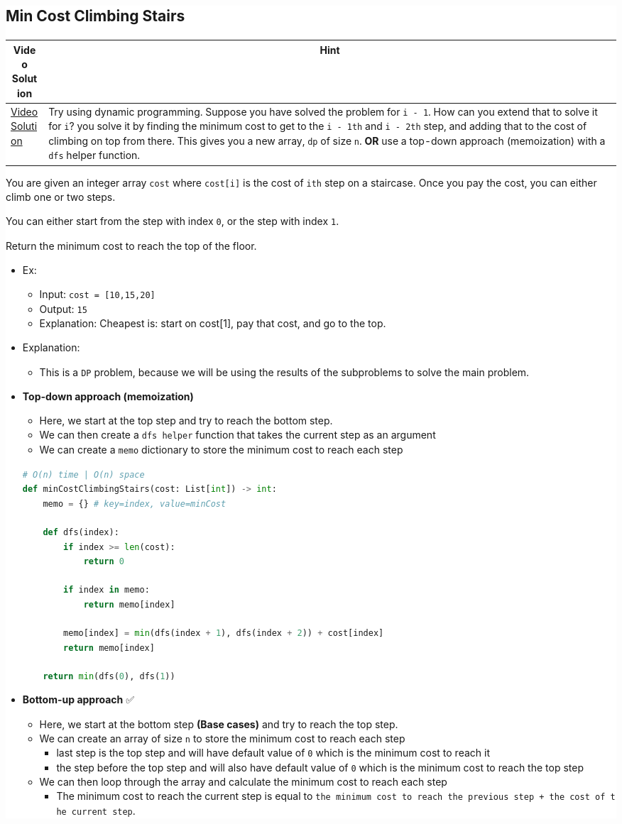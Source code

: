 
## Min Cost Climbing Stairs

| Video Solution                                                | Hint                                                                                                                                                                                                                                                                                                                                                                                                  |
| ------------------------------------------------------------- | ----------------------------------------------------------------------------------------------------------------------------------------------------------------------------------------------------------------------------------------------------------------------------------------------------------------------------------------------------------------------------------------------------- |
| [Video Solution](https://www.youtube.com/watch?v=ktmzAZWkEZ0) | Try using dynamic programming. Suppose you have solved the problem for `i - 1`. How can you extend that to solve it for `i`? you solve it by finding the minimum cost to get to the `i - 1th` and `i - 2th` step, and adding that to the cost of climbing on top from there. This gives you a new array, `dp` of size `n`. **OR** use a top-down approach (memoization) with a `dfs` helper function. |

You are given an integer array `cost` where `cost[i]` is the cost of `ith` step on a staircase. Once you pay the cost, you can either climb one or two steps.

You can either start from the step with index `0`, or the step with index `1`.

Return the minimum cost to reach the top of the floor.

- Ex:

  - Input: `cost = [10,15,20]`
  - Output: `15`
  - Explanation: Cheapest is: start on cost[1], pay that cost, and go to the top.

- Explanation:

  - This is a `DP` problem, because we will be using the results of the subproblems to solve the main problem.

- **Top-down approach (memoization)**

  - Here, we start at the top step and try to reach the bottom step.
  - We can then create a `dfs helper` function that takes the current step as an argument
  - We can create a `memo` dictionary to store the minimum cost to reach each step

  ```py
  # O(n) time | O(n) space
  def minCostClimbingStairs(cost: List[int]) -> int:
      memo = {} # key=index, value=minCost

      def dfs(index):
          if index >= len(cost):
              return 0

          if index in memo:
              return memo[index]

          memo[index] = min(dfs(index + 1), dfs(index + 2)) + cost[index]
          return memo[index]

      return min(dfs(0), dfs(1))
  ```

- **Bottom-up approach** ✅

  - Here, we start at the bottom step **(Base cases)** and try to reach the top step.
  - We can create an array of size `n` to store the minimum cost to reach each step
    - last step is the top step and will have default value of `0` which is the minimum cost to reach it
    - the step before the top step and will also have default value of `0` which is the minimum cost to reach the top step
  - We can then loop through the array and calculate the minimum cost to reach each step
    - The minimum cost to reach the current step is equal to `the minimum cost to reach the previous step + the cost of the current step`.